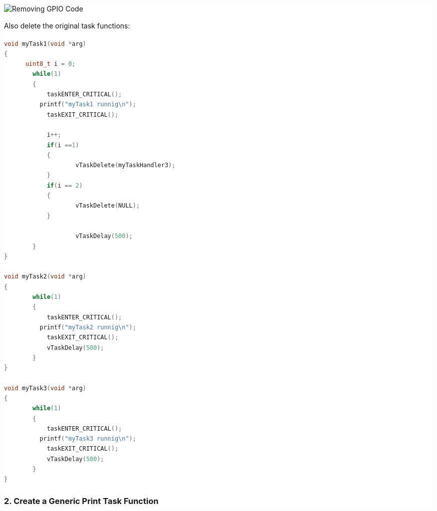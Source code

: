 ![Removing GPIO Code](https://i-blog.csdnimg.cn/direct/0fe2edf96cdd4f61a21a4f16e1600875.png)

Also delete the original task functions:

```c
void myTask1(void *arg)
{
	  uint8_t i = 0;
		while(1)
		{
			taskENTER_CRITICAL();
		  printf("myTask1 runnig\n");
			taskEXIT_CRITICAL();
			
			i++;
			if(i ==1)
			{
					vTaskDelete(myTaskHandler3);
			}
			if(i == 2)
			{
					vTaskDelete(NULL);
			}
			
					vTaskDelay(500);
		}
}

void myTask2(void *arg)
{
		while(1)
		{
			taskENTER_CRITICAL();
		  printf("myTask2 runnig\n");
			taskEXIT_CRITICAL();
			vTaskDelay(500);
		}
}

void myTask3(void *arg)
{
		while(1)
		{
			taskENTER_CRITICAL();
		  printf("myTask3 runnig\n");
			taskEXIT_CRITICAL();
			vTaskDelay(500);
		}
}
```

### 2. Create a Generic Print Task Function
